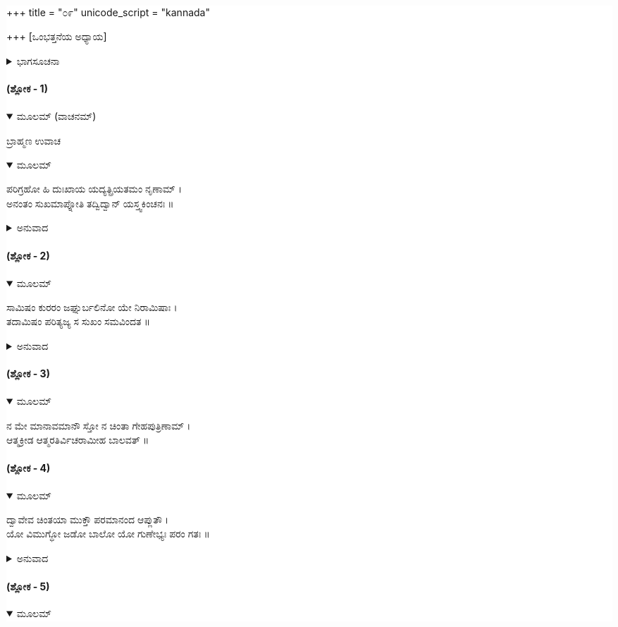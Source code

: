 +++
title = "೦೯"
unicode_script = "kannada"

+++
[ಒಂಭತ್ತನೆಯ ಅಧ್ಯಾಯ]



<details><summary>ಭಾಗಸೂಚನಾ</summary></details>

#### (ಶ್ಲೋಕ - 1)


<details open><summary>ಮೂಲಮ್ (ವಾಚನಮ್)</summary>

ಬ್ರಾಹ್ಮಣ ಉವಾಚ
</details>

<details open><summary>ಮೂಲಮ್</summary>

ಪರಿಗ್ರಹೋ ಹಿ ದುಃಖಾಯ ಯದ್ಯತ್ಪ್ರಿಯತಮಂ ನೃಣಾಮ್ ।  
ಅನಂತಂ ಸುಖಮಾಪ್ನೋತಿ ತದ್ವಿದ್ವಾನ್ ಯಸ್ತ್ವಕಿಂಚನಃ ॥
</details>

<details><summary>ಅನುವಾದ</summary></details>

#### (ಶ್ಲೋಕ - 2)


<details open><summary>ಮೂಲಮ್</summary>

ಸಾಮಿಷಂ ಕುರರಂ ಜಘ್ನುರ್ಬಲಿನೋ ಯೇ ನಿರಾಮಿಷಾಃ ।  
ತದಾಮಿಷಂ ಪರಿತ್ಯಜ್ಯ ಸ ಸುಖಂ ಸಮವಿಂದತ ॥
</details>

<details><summary>ಅನುವಾದ</summary></details>

#### (ಶ್ಲೋಕ - 3)


<details open><summary>ಮೂಲಮ್</summary>

ನ ಮೇ ಮಾನಾವಮಾನೌ ಸ್ತೋ ನ ಚಿಂತಾ ಗೇಹಪುತ್ರಿಣಾಮ್ ।  
ಆತ್ಮಕ್ರೀಡ ಆತ್ಮರತಿರ್ವಿಚರಾಮೀಹ ಬಾಲವತ್ ॥
</details>

#### (ಶ್ಲೋಕ - 4)


<details open><summary>ಮೂಲಮ್</summary>

ದ್ವಾವೇವ ಚಿಂತಯಾ ಮುಕ್ತೌ ಪರಮಾನಂದ ಆಪ್ಲುತೌ ।  
ಯೋ ವಿಮುಗ್ಧೋ ಜಡೋ ಬಾಲೋ ಯೋ ಗುಣೇಭ್ಯಃ ಪರಂ ಗತಃ  ॥
</details>

<details><summary>ಅನುವಾದ</summary></details>

#### (ಶ್ಲೋಕ - 5)


<details open><summary>ಮೂಲಮ್</summary>
